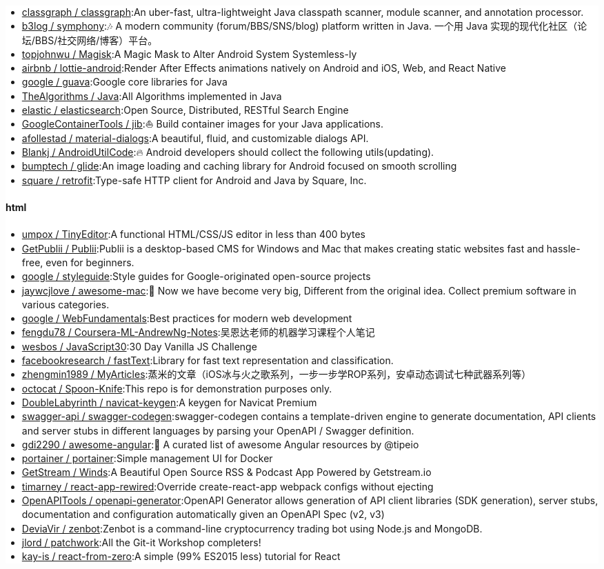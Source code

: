 * [classgraph / classgraph](https://github.com/classgraph/classgraph):An uber-fast, ultra-lightweight Java classpath scanner, module scanner, and annotation processor.
* [b3log / symphony](https://github.com/b3log/symphony):🎶 A modern community (forum/BBS/SNS/blog) platform written in Java. 一个用 Java 实现的现代化社区（论坛/BBS/社交网络/博客）平台。
* [topjohnwu / Magisk](https://github.com/topjohnwu/Magisk):A Magic Mask to Alter Android System Systemless-ly
* [airbnb / lottie-android](https://github.com/airbnb/lottie-android):Render After Effects animations natively on Android and iOS, Web, and React Native
* [google / guava](https://github.com/google/guava):Google core libraries for Java
* [TheAlgorithms / Java](https://github.com/TheAlgorithms/Java):All Algorithms implemented in Java
* [elastic / elasticsearch](https://github.com/elastic/elasticsearch):Open Source, Distributed, RESTful Search Engine
* [GoogleContainerTools / jib](https://github.com/GoogleContainerTools/jib):⛵️ Build container images for your Java applications.
* [afollestad / material-dialogs](https://github.com/afollestad/material-dialogs):A beautiful, fluid, and customizable dialogs API.
* [Blankj / AndroidUtilCode](https://github.com/Blankj/AndroidUtilCode):🔥 Android developers should collect the following utils(updating).
* [bumptech / glide](https://github.com/bumptech/glide):An image loading and caching library for Android focused on smooth scrolling
* [square / retrofit](https://github.com/square/retrofit):Type-safe HTTP client for Android and Java by Square, Inc.

#### html
* [umpox / TinyEditor](https://github.com/umpox/TinyEditor):A functional HTML/CSS/JS editor in less than 400 bytes
* [GetPublii / Publii](https://github.com/GetPublii/Publii):Publii is a desktop-based CMS for Windows and Mac that makes creating static websites fast and hassle-free, even for beginners.
* [google / styleguide](https://github.com/google/styleguide):Style guides for Google-originated open-source projects
* [jaywcjlove / awesome-mac](https://github.com/jaywcjlove/awesome-mac): Now we have become very big, Different from the original idea. Collect premium software in various categories.
* [google / WebFundamentals](https://github.com/google/WebFundamentals):Best practices for modern web development
* [fengdu78 / Coursera-ML-AndrewNg-Notes](https://github.com/fengdu78/Coursera-ML-AndrewNg-Notes):吴恩达老师的机器学习课程个人笔记
* [wesbos / JavaScript30](https://github.com/wesbos/JavaScript30):30 Day Vanilla JS Challenge
* [facebookresearch / fastText](https://github.com/facebookresearch/fastText):Library for fast text representation and classification.
* [zhengmin1989 / MyArticles](https://github.com/zhengmin1989/MyArticles):蒸米的文章（iOS冰与火之歌系列，一步一步学ROP系列，安卓动态调试七种武器系列等）
* [octocat / Spoon-Knife](https://github.com/octocat/Spoon-Knife):This repo is for demonstration purposes only.
* [DoubleLabyrinth / navicat-keygen](https://github.com/DoubleLabyrinth/navicat-keygen):A keygen for Navicat Premium
* [swagger-api / swagger-codegen](https://github.com/swagger-api/swagger-codegen):swagger-codegen contains a template-driven engine to generate documentation, API clients and server stubs in different languages by parsing your OpenAPI / Swagger definition.
* [gdi2290 / awesome-angular](https://github.com/gdi2290/awesome-angular):📄 A curated list of awesome Angular resources by @tipeio
* [portainer / portainer](https://github.com/portainer/portainer):Simple management UI for Docker
* [GetStream / Winds](https://github.com/GetStream/Winds):A Beautiful Open Source RSS & Podcast App Powered by Getstream.io
* [timarney / react-app-rewired](https://github.com/timarney/react-app-rewired):Override create-react-app webpack configs without ejecting
* [OpenAPITools / openapi-generator](https://github.com/OpenAPITools/openapi-generator):OpenAPI Generator allows generation of API client libraries (SDK generation), server stubs, documentation and configuration automatically given an OpenAPI Spec (v2, v3)
* [DeviaVir / zenbot](https://github.com/DeviaVir/zenbot):Zenbot is a command-line cryptocurrency trading bot using Node.js and MongoDB.
* [jlord / patchwork](https://github.com/jlord/patchwork):All the Git-it Workshop completers!
* [kay-is / react-from-zero](https://github.com/kay-is/react-from-zero):A simple (99% ES2015 less) tutorial for React